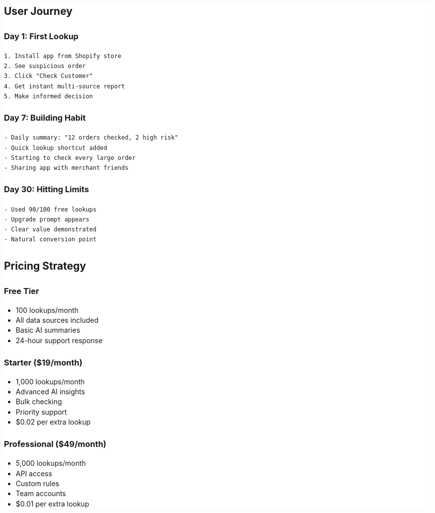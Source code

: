 ## User Journey

### Day 1: First Lookup
```
1. Install app from Shopify store
2. See suspicious order
3. Click "Check Customer" 
4. Get instant multi-source report
5. Make informed decision
```

### Day 7: Building Habit
```
- Daily summary: "12 orders checked, 2 high risk"
- Quick lookup shortcut added
- Starting to check every large order
- Sharing app with merchant friends
```

### Day 30: Hitting Limits
```
- Used 90/100 free lookups
- Upgrade prompt appears
- Clear value demonstrated
- Natural conversion point
```

## Pricing Strategy

### Free Tier
- 100 lookups/month
- All data sources included
- Basic AI summaries
- 24-hour support response

### Starter ($19/month)
- 1,000 lookups/month
- Advanced AI insights
- Bulk checking
- Priority support
- $0.02 per extra lookup

### Professional ($49/month)
- 5,000 lookups/month
- API access
- Custom rules
- Team accounts
- $0.01 per extra lookup
